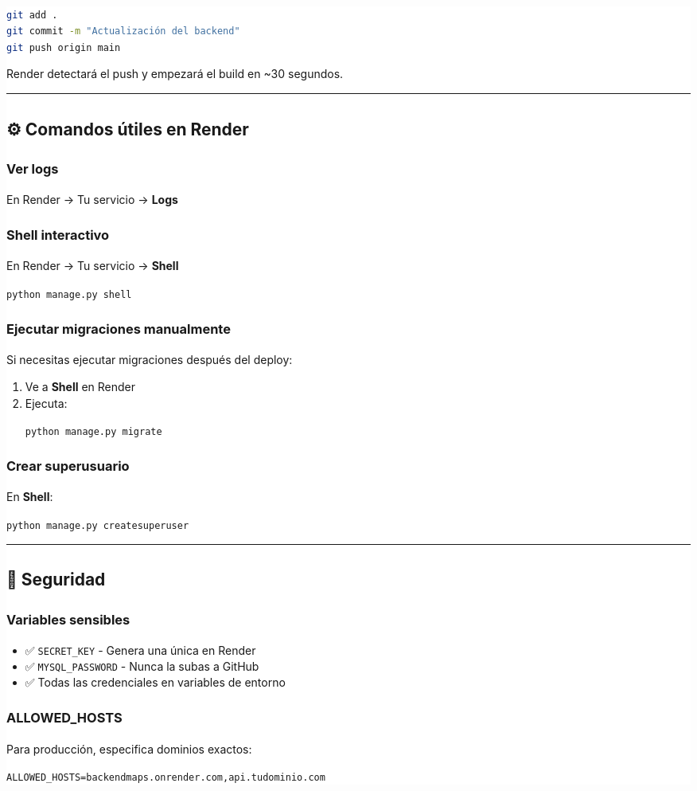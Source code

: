 ```bash
git add .
git commit -m "Actualización del backend"
git push origin main
```

Render detectará el push y empezará el build en ~30 segundos.

---

## ⚙️ Comandos útiles en Render

### Ver logs

En Render → Tu servicio → **Logs**

### Shell interactivo

En Render → Tu servicio → **Shell**

```bash
python manage.py shell
```

### Ejecutar migraciones manualmente

Si necesitas ejecutar migraciones después del deploy:

1. Ve a **Shell** en Render
2. Ejecuta:
   ```bash
   python manage.py migrate
   ```

### Crear superusuario

En **Shell**:
```bash
python manage.py createsuperuser
```

---

## 🔐 Seguridad

### Variables sensibles

- ✅ `SECRET_KEY` - Genera una única en Render
- ✅ `MYSQL_PASSWORD` - Nunca la subas a GitHub
- ✅ Todas las credenciales en variables de entorno

### ALLOWED_HOSTS

Para producción, especifica dominios exactos:
```
ALLOWED_HOSTS=backendmaps.onrender.com,api.tudominio.com
```
